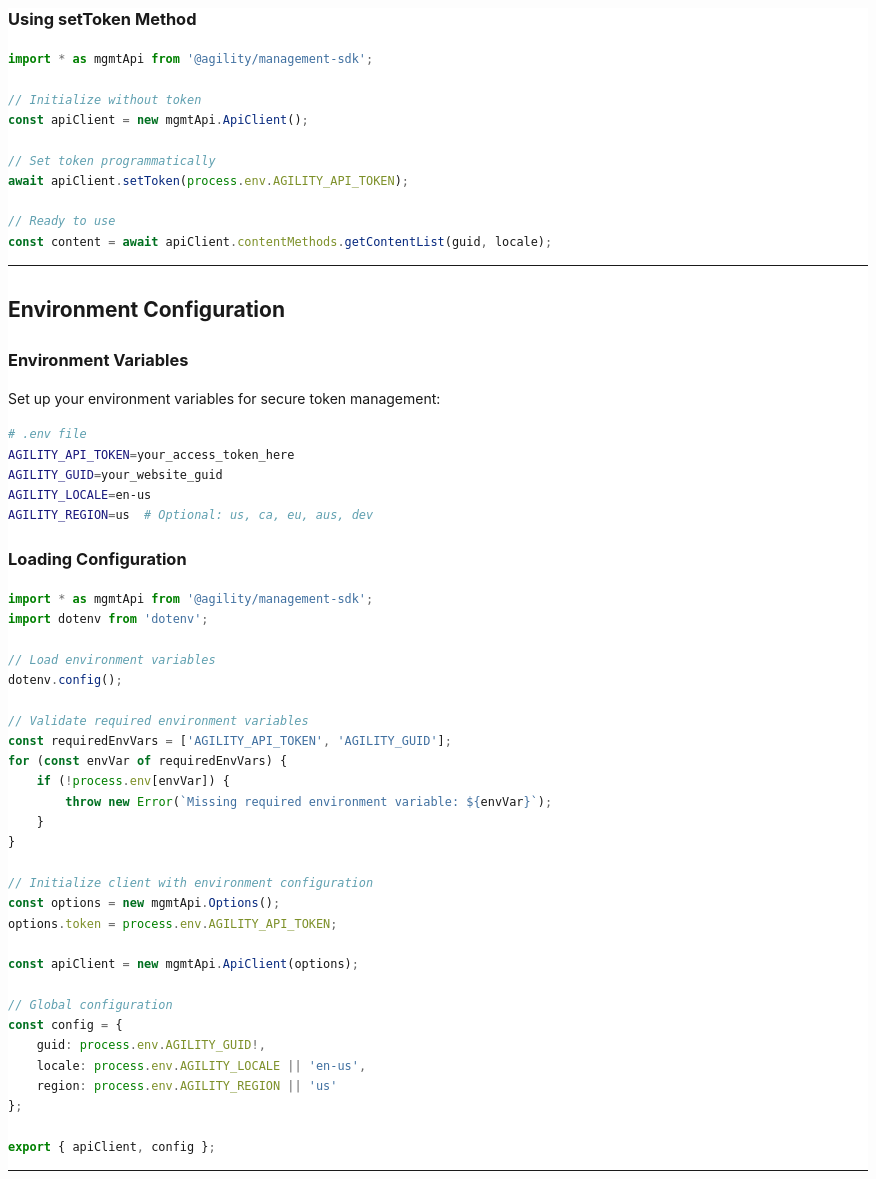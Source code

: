 ### Using setToken Method

```typescript
import * as mgmtApi from '@agility/management-sdk';

// Initialize without token
const apiClient = new mgmtApi.ApiClient();

// Set token programmatically
await apiClient.setToken(process.env.AGILITY_API_TOKEN);

// Ready to use
const content = await apiClient.contentMethods.getContentList(guid, locale);
```

---

## Environment Configuration

### Environment Variables

Set up your environment variables for secure token management:

```bash
# .env file
AGILITY_API_TOKEN=your_access_token_here
AGILITY_GUID=your_website_guid
AGILITY_LOCALE=en-us
AGILITY_REGION=us  # Optional: us, ca, eu, aus, dev
```

### Loading Configuration

```typescript
import * as mgmtApi from '@agility/management-sdk';
import dotenv from 'dotenv';

// Load environment variables
dotenv.config();

// Validate required environment variables
const requiredEnvVars = ['AGILITY_API_TOKEN', 'AGILITY_GUID'];
for (const envVar of requiredEnvVars) {
    if (!process.env[envVar]) {
        throw new Error(`Missing required environment variable: ${envVar}`);
    }
}

// Initialize client with environment configuration
const options = new mgmtApi.Options();
options.token = process.env.AGILITY_API_TOKEN;

const apiClient = new mgmtApi.ApiClient(options);

// Global configuration
const config = {
    guid: process.env.AGILITY_GUID!,
    locale: process.env.AGILITY_LOCALE || 'en-us',
    region: process.env.AGILITY_REGION || 'us'
};

export { apiClient, config };
```

---
